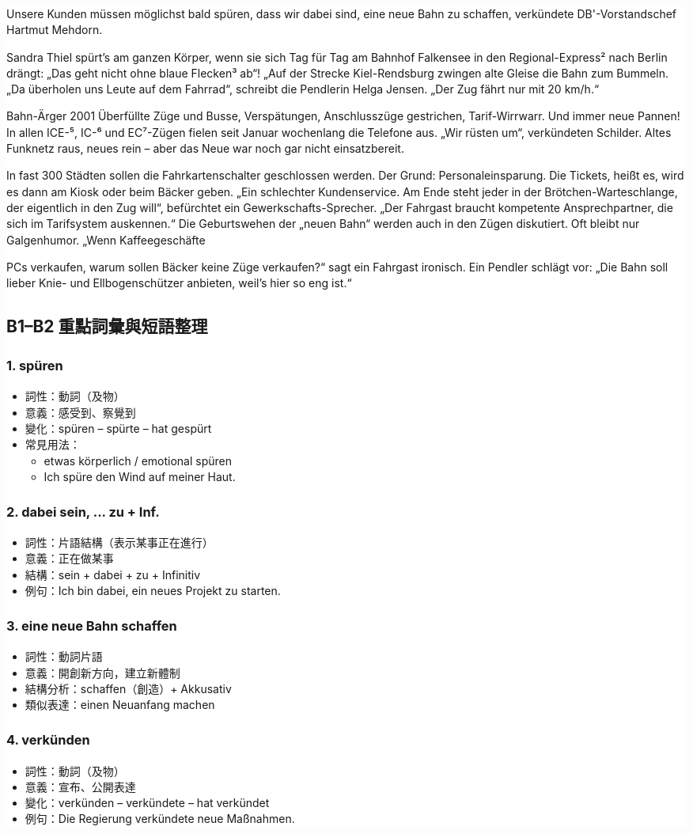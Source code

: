 
Unsere Kunden müssen möglichst bald spüren, dass wir dabei sind, eine neue Bahn zu schaffen, verkündete DB'-Vorstandschef Hartmut Mehdorn.

Sandra Thiel spürt’s am ganzen Körper, wenn sie sich Tag für Tag am Bahnhof Falkensee in den Regional-Express² nach Berlin drängt: „Das geht nicht ohne blaue Flecken³ ab“! „Auf der Strecke Kiel-Rendsburg zwingen alte Gleise die Bahn zum Bummeln. „Da überholen uns Leute auf dem Fahrrad“, schreibt die Pendlerin Helga Jensen. „Der Zug fährt nur mit 20 km/h.“

Bahn-Ärger 2001
Überfüllte Züge und Busse, Verspätungen, Anschlusszüge gestrichen, Tarif-Wirrwarr. Und immer neue Pannen! In allen ICE-⁵, IC-⁶ und EC⁷-Zügen fielen seit Januar wochenlang die Telefone aus. „Wir rüsten um“, verkündeten Schilder. Altes Funknetz raus, neues rein – aber das Neue war noch gar nicht einsatzbereit.

In fast 300 Städten sollen die Fahrkartenschalter geschlossen werden. Der Grund: Personaleinsparung. Die Tickets, heißt es, wird es dann am Kiosk oder beim Bäcker geben. „Ein schlechter Kundenservice. Am Ende steht jeder in der Brötchen-Warteschlange, der eigentlich in den Zug will“, befürchtet ein Gewerkschafts-Sprecher. „Der Fahrgast braucht kompetente Ansprechpartner, die sich im Tarifsystem auskennen.“ Die Geburtswehen der „neuen Bahn“ werden auch in den Zügen diskutiert. Oft bleibt nur Galgenhumor. „Wenn Kaffeegeschäfte

PCs verkaufen, warum sollen Bäcker keine Züge verkaufen?“ sagt ein Fahrgast ironisch. Ein Pendler schlägt vor: „Die Bahn soll lieber Knie- und Ellbogenschützer anbieten, weil’s hier so eng ist.“




## B1–B2 重點詞彙與短語整理

### 1. spüren
- 詞性：動詞（及物）
- 意義：感受到、察覺到  
- 變化：spüren – spürte – hat gespürt  
- 常見用法：
  - etwas körperlich / emotional spüren
  - Ich spüre den Wind auf meiner Haut.

### 2. dabei sein, ... zu + Inf.
- 詞性：片語結構（表示某事正在進行）
- 意義：正在做某事
- 結構：sein + dabei + zu + Infinitiv
- 例句：Ich bin dabei, ein neues Projekt zu starten.

### 3. eine neue Bahn schaffen
- 詞性：動詞片語
- 意義：開創新方向，建立新體制
- 結構分析：schaffen（創造）+ Akkusativ
- 類似表達：einen Neuanfang machen

### 4. verkünden
- 詞性：動詞（及物）
- 意義：宣布、公開表達
- 變化：verkünden – verkündete – hat verkündet
- 例句：Die Regierung verkündete neue Maßnahmen.
